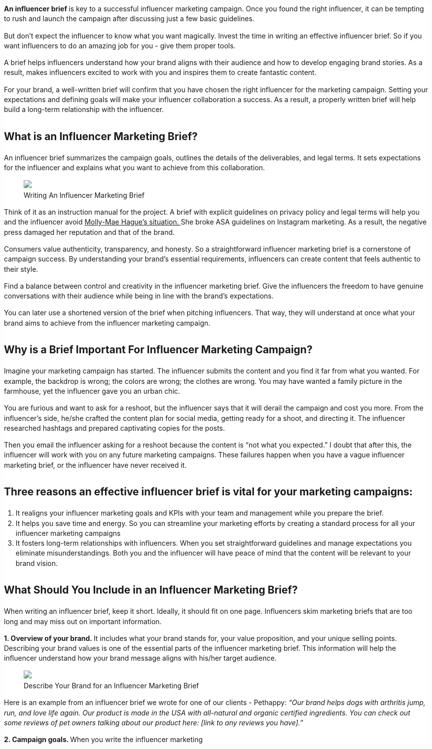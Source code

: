 <p><strong>An influencer brief </strong>is key to a successful influencer marketing campaign. Once you found the right influencer, it can be tempting to rush and launch the campaign after discussing just a few basic guidelines. </p><p>But don’t expect the influencer to know what you want magically. Invest the time in writing an effective influencer brief. So if you want influencers to do an amazing job for you - give them proper tools. </p><p>A brief helps influencers understand how your brand aligns with their audience and how to develop engaging brand stories. As a result, makes influencers excited to work with you and inspires them to create fantastic content. </p><p>For your brand, a well-written brief will confirm that you have chosen the right influencer for the marketing campaign. Setting your expectations and defining goals will make your influencer collaboration a success. As a result, a properly written brief will help build a long-term relationship with the influencer. </p><h2 id="what-is-an-influencer-marketing-brief">What is an Influencer Marketing Brief?  </h2><p>An influencer brief summarizes the campaign goals, outlines the details of the deliverables, and legal terms. It sets expectations for the influencer and explains what you want to achieve from this collaboration. </p><figure class="kg-card kg-image-card kg-card-hascaption"><img src="https://ghost.inbeat.co/content/images/size/w1000/2020/06/writing-an-influencer-marketing-brief.jpg" class="kg-image"><figcaption>Writing An Influencer Marketing Brief</figcaption></figure><p>Think of it as an instruction manual for the project. A brief with explicit guidelines on privacy policy and legal terms will help you and the influencer avoid <a href="https://www.independent.co.uk/life-style/fashion/molly-mae-hague-instagram-pretty-little-thing-ban-advert-a9273491.html">Molly-Mae Hague’s situation. </a>She broke ASA guidelines on Instagram marketing. As a result, the negative press damaged her reputation and that of the brand. </p><p>Consumers value authenticity, transparency, and honesty. So a straightforward influencer marketing brief is a cornerstone of campaign success. By understanding your brand’s essential requirements, influencers can create content that feels authentic to their style. </p><p>Find a balance between control and creativity in the influencer marketing brief. Give the influencers the freedom to have genuine conversations with their audience while being in line with the brand’s expectations. </p><p>You can later use a shortened version of the brief when pitching influencers. That way, they will understand at once what your brand aims to achieve from the influencer marketing campaign. </p><h2 id="why-is-a-brief-important-for-influencer-marketing-campaign">Why is a Brief Important For Influencer Marketing Campaign? </h2><p>Imagine your marketing campaign has started. The influencer submits the content and you find it far from what you wanted. For example, the backdrop is wrong; the colors are wrong; the clothes are wrong. You may have wanted a family picture in the farmhouse, yet the influencer gave you an urban chic. </p><p>You are furious and want to ask for a reshoot, but the influencer says that it will derail the campaign and cost you more. From the influencer’s side, he/she crafted the content plan for social media, getting ready for a shoot, and directing it. The influencer researched hashtags and prepared captivating copies for the posts. </p><p>Then you email the influencer asking for a reshoot because the content is “not what you expected.” I doubt that after this, the influencer will work with you on any future marketing campaigns. These failures happen when you have a vague influencer marketing brief, or the influencer have never received it. </p><h2 id="three-reasons-an-effective-influencer-brief-is-vital-for-your-marketing-campaigns-">Three reasons an effective influencer brief is vital for your marketing campaigns:</h2><ol><li>It realigns your influencer marketing goals and KPIs with your team and management while you prepare the brief.</li><li>It helps you save time and energy. So you can streamline your marketing efforts by creating a standard process for all your influencer marketing campaigns</li><li>It fosters long-term relationships with influencers. When you set straightforward guidelines and manage expectations you eliminate misunderstandings. Both you and the influencer will have peace of mind that the content will be relevant to your brand vision.</li></ol><h2 id="what-should-you-include-in-an-influencer-marketing-brief">What Should You Include in an Influencer Marketing Brief? </h2><p>When writing an influencer brief, keep it short. Ideally, it should fit on one page. Influencers skim marketing briefs that are too long and may miss out on important information. </p><p><strong>1. Overview of your brand. </strong>It includes what your brand stands for, your value proposition, and your unique selling points. Describing your brand values is one of the essential parts of the influencer marketing brief. This information will help the influencer understand how your brand message aligns with his/her target audience. </p><figure class="kg-card kg-image-card kg-card-hascaption"><img src="https://ghost.inbeat.co/content/images/size/w1000/2020/06/brand-description-for-influencer-brief-1.jpg" class="kg-image"><figcaption>Describe Your Brand for an Influencer Marketing Brief</figcaption></figure><p>Here is an example from an influencer brief we wrote for one of our clients - Pethappy: <em>“Our brand helps dogs with arthritis jump, run, and love life again. Our product is made in the USA with all-natural and organic certified ingredients. You can check out some reviews of pet owners talking about our product here: [link to any reviews you have].”</em> </p><p><strong>2. Campaign goals. </strong>When you write the influencer marketing